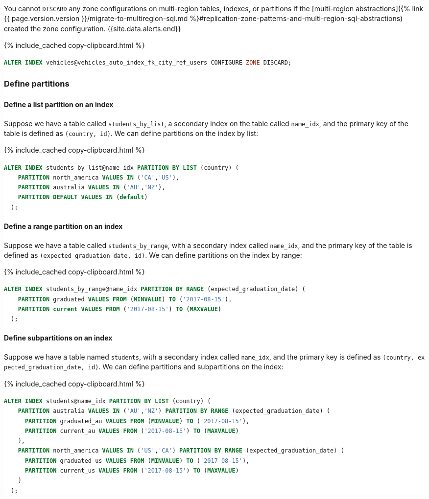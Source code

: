 You cannot `DISCARD` any zone configurations on multi-region tables, indexes, or partitions if the [multi-region abstractions]({% link {{ page.version.version }}/migrate-to-multiregion-sql.md %}#replication-zone-patterns-and-multi-region-sql-abstractions) created the zone configuration.
{{site.data.alerts.end}}

{% include_cached copy-clipboard.html %}
~~~ sql
ALTER INDEX vehicles@vehicles_auto_index_fk_city_ref_users CONFIGURE ZONE DISCARD;
~~~

### Define partitions

#### Define a list partition on an index

Suppose we have a table called `students_by_list`, a secondary index on the table called `name_idx`, and the primary key of the table is defined as `(country, id)`. We can define partitions on the index by list:

{% include_cached copy-clipboard.html %}
~~~ sql
ALTER INDEX students_by_list@name_idx PARTITION BY LIST (country) (
    PARTITION north_america VALUES IN ('CA','US'),
    PARTITION australia VALUES IN ('AU','NZ'),
    PARTITION DEFAULT VALUES IN (default)
  );
~~~

#### Define a range partition on an index

Suppose we have a table called `students_by_range`, with a secondary index called `name_idx`, and the primary key of the table is defined as `(expected_graduation_date, id)`. We can define partitions on the index by range:

{% include_cached copy-clipboard.html %}
~~~ sql
ALTER INDEX students_by_range@name_idx PARTITION BY RANGE (expected_graduation_date) (
    PARTITION graduated VALUES FROM (MINVALUE) TO ('2017-08-15'),
    PARTITION current VALUES FROM ('2017-08-15') TO (MAXVALUE)
  );
~~~

#### Define subpartitions on an index

Suppose we have a table named `students`, with a secondary index called `name_idx`, and the primary key is defined as `(country, expected_graduation_date, id)`. We can define partitions and subpartitions on the index:

{% include_cached copy-clipboard.html %}
~~~ sql
ALTER INDEX students@name_idx PARTITION BY LIST (country) (
    PARTITION australia VALUES IN ('AU','NZ') PARTITION BY RANGE (expected_graduation_date) (
      PARTITION graduated_au VALUES FROM (MINVALUE) TO ('2017-08-15'),
      PARTITION current_au VALUES FROM ('2017-08-15') TO (MAXVALUE)
    ),
    PARTITION north_america VALUES IN ('US','CA') PARTITION BY RANGE (expected_graduation_date) (
      PARTITION graduated_us VALUES FROM (MINVALUE) TO ('2017-08-15'),
      PARTITION current_us VALUES FROM ('2017-08-15') TO (MAXVALUE)
    )
  );
~~~
